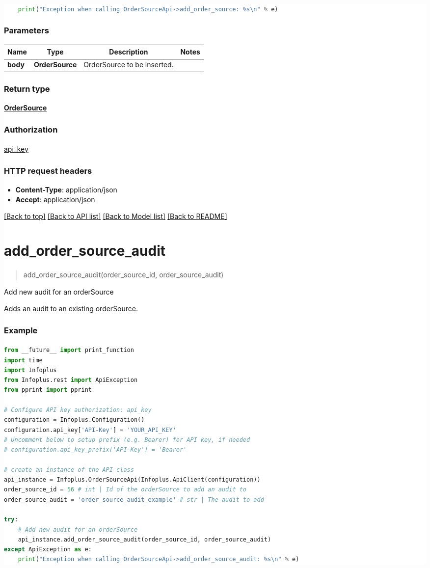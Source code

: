 ```python
    print("Exception when calling OrderSourceApi->add_order_source: %s\n" % e)
```

### Parameters

Name | Type | Description  | Notes
------------- | ------------- | ------------- | -------------
 **body** | [**OrderSource**](OrderSource.md)| OrderSource to be inserted. | 

### Return type

[**OrderSource**](OrderSource.md)

### Authorization

[api_key](../README.md#api_key)

### HTTP request headers

 - **Content-Type**: application/json
 - **Accept**: application/json

[[Back to top]](#) [[Back to API list]](../README.md#documentation-for-api-endpoints) [[Back to Model list]](../README.md#documentation-for-models) [[Back to README]](../README.md)

# **add_order_source_audit**
> add_order_source_audit(order_source_id, order_source_audit)

Add new audit for an orderSource

Adds an audit to an existing orderSource.

### Example
```python
from __future__ import print_function
import time
import Infoplus
from Infoplus.rest import ApiException
from pprint import pprint

# Configure API key authorization: api_key
configuration = Infoplus.Configuration()
configuration.api_key['API-Key'] = 'YOUR_API_KEY'
# Uncomment below to setup prefix (e.g. Bearer) for API key, if needed
# configuration.api_key_prefix['API-Key'] = 'Bearer'

# create an instance of the API class
api_instance = Infoplus.OrderSourceApi(Infoplus.ApiClient(configuration))
order_source_id = 56 # int | Id of the orderSource to add an audit to
order_source_audit = 'order_source_audit_example' # str | The audit to add

try:
    # Add new audit for an orderSource
    api_instance.add_order_source_audit(order_source_id, order_source_audit)
except ApiException as e:
    print("Exception when calling OrderSourceApi->add_order_source_audit: %s\n" % e)
```
